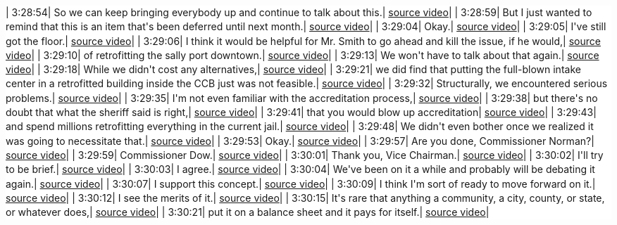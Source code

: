 | 3:28:54| So we can keep bringing everybody up and continue to talk about this.| [source video](https://archive.org/details/cocom081215?start=12534)|
| 3:28:59| But I just wanted to remind that this is an item that's been deferred until next month.| [source video](https://archive.org/details/cocom081215?start=12539)|
| 3:29:04| Okay.| [source video](https://archive.org/details/cocom081215?start=12544)|
| 3:29:05| I've still got the floor.| [source video](https://archive.org/details/cocom081215?start=12545)|
| 3:29:06| I think it would be helpful for Mr. Smith to go ahead and kill the issue, if he would,| [source video](https://archive.org/details/cocom081215?start=12546)|
| 3:29:10| of retrofitting the sally port downtown.| [source video](https://archive.org/details/cocom081215?start=12550)|
| 3:29:13| We won't have to talk about that again.| [source video](https://archive.org/details/cocom081215?start=12553)|
| 3:29:18| While we didn't cost any alternatives,| [source video](https://archive.org/details/cocom081215?start=12558)|
| 3:29:21| we did find that putting the full-blown intake center in a retrofitted building inside the CCB just was not feasible.| [source video](https://archive.org/details/cocom081215?start=12561)|
| 3:29:32| Structurally, we encountered serious problems.| [source video](https://archive.org/details/cocom081215?start=12572)|
| 3:29:35| I'm not even familiar with the accreditation process,| [source video](https://archive.org/details/cocom081215?start=12575)|
| 3:29:38| but there's no doubt that what the sheriff said is right,| [source video](https://archive.org/details/cocom081215?start=12578)|
| 3:29:41| that you would blow up accreditation| [source video](https://archive.org/details/cocom081215?start=12581)|
| 3:29:43| and spend millions retrofitting everything in the current jail.| [source video](https://archive.org/details/cocom081215?start=12583)|
| 3:29:48| We didn't even bother once we realized it was going to necessitate that.| [source video](https://archive.org/details/cocom081215?start=12588)|
| 3:29:53| Okay.| [source video](https://archive.org/details/cocom081215?start=12593)|
| 3:29:57| Are you done, Commissioner Norman?| [source video](https://archive.org/details/cocom081215?start=12597)|
| 3:29:59| Commissioner Dow.| [source video](https://archive.org/details/cocom081215?start=12599)|
| 3:30:01| Thank you, Vice Chairman.| [source video](https://archive.org/details/cocom081215?start=12601)|
| 3:30:02| I'll try to be brief.| [source video](https://archive.org/details/cocom081215?start=12602)|
| 3:30:03| I agree.| [source video](https://archive.org/details/cocom081215?start=12603)|
| 3:30:04| We've been on it a while and probably will be debating it again.| [source video](https://archive.org/details/cocom081215?start=12604)|
| 3:30:07| I support this concept.| [source video](https://archive.org/details/cocom081215?start=12607)|
| 3:30:09| I think I'm sort of ready to move forward on it.| [source video](https://archive.org/details/cocom081215?start=12609)|
| 3:30:12| I see the merits of it.| [source video](https://archive.org/details/cocom081215?start=12612)|
| 3:30:15| It's rare that anything a community, a city, county, or state, or whatever does,| [source video](https://archive.org/details/cocom081215?start=12615)|
| 3:30:21| put it on a balance sheet and it pays for itself.| [source video](https://archive.org/details/cocom081215?start=12621)|
